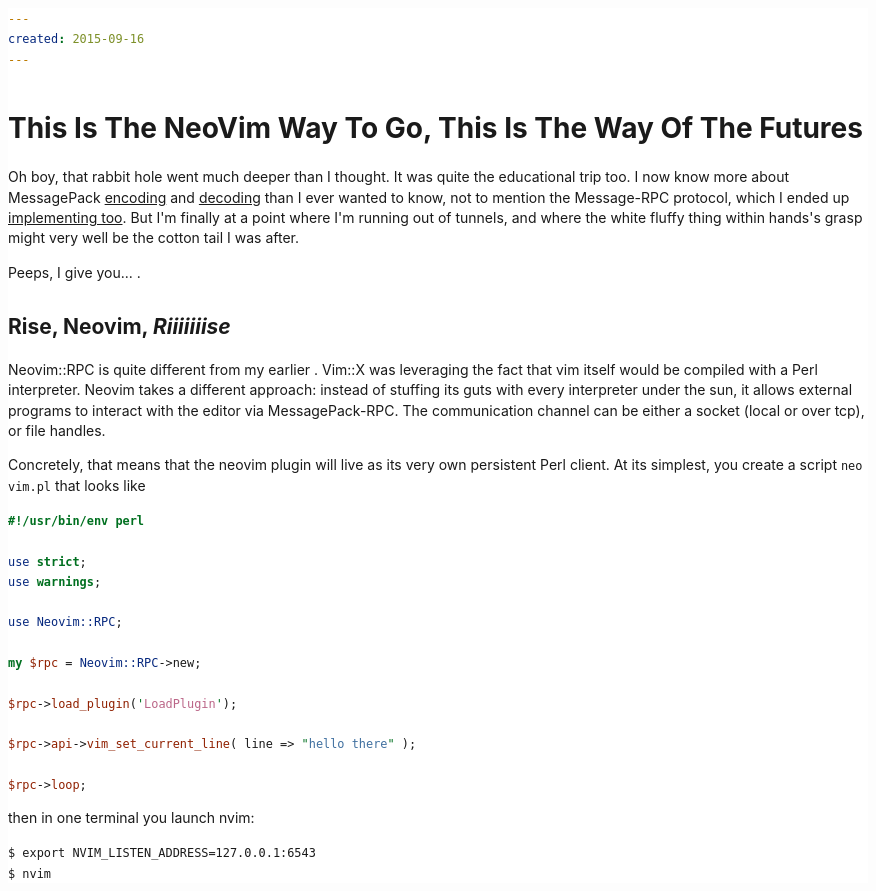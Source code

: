 ```yaml
---
created: 2015-09-16
---
```


# This Is The NeoVim Way To Go, This Is The Way Of The Futures

Oh boy, that rabbit hole went much deeper than I thought. It was quite the
educational trip too. I now know more about MessagePack
[encoding](blog:neovim-part-1) and [decoding](blog:neovim-part-2) than I ever
wanted to know, not to mention the Message-RPC protocol, which I ended up
[implementing too](cpan:MsgPack-RPC). But I'm finally at a point where I'm
running out of tunnels, and where the white fluffy thing within hands's grasp
might very well be the cotton tail I was after.

Peeps, I give you... [](cpan:Neovim-RPC).

## Rise, Neovim, *Riiiiiiise*

Neovim::RPC is quite different from my earlier [](cpan:Vim-X). Vim::X was
leveraging the fact that vim itself would be compiled with a Perl interpreter.
Neovim takes a different approach: instead of stuffing its guts with every
interpreter under the sun, it allows external programs to interact 
with the editor via MessagePack-RPC. The communication channel can be either 
a socket (local or over tcp), or file handles.

Concretely, that means that the neovim plugin will live as its very own 
persistent Perl client. At its simplest, you create a script `neovim.pl`
that looks like

```perl
#!/usr/bin/env perl 

use strict;
use warnings;

use Neovim::RPC;

my $rpc = Neovim::RPC->new;

$rpc->load_plugin('LoadPlugin');

$rpc->api->vim_set_current_line( line => "hello there" );

$rpc->loop;
```

then in one terminal you launch nvim:

```bash
$ export NVIM_LISTEN_ADDRESS=127.0.0.1:6543
$ nvim
```
